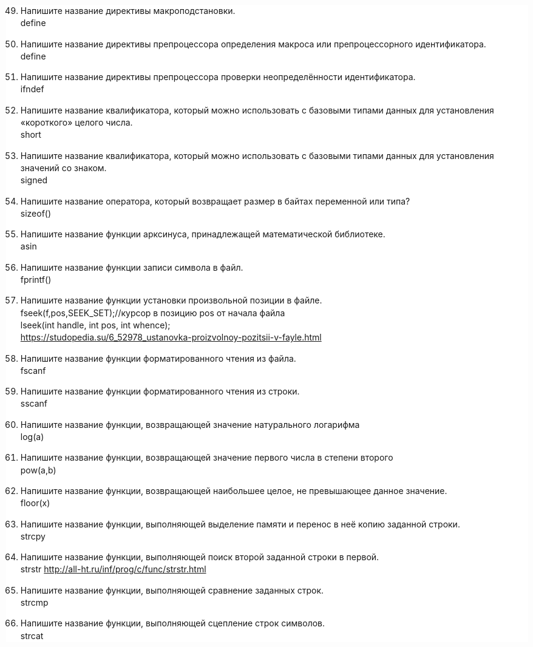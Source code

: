 49.   Напишите название директивы макроподстановки.  
define

50.   Напишите название директивы препроцессора определения макроса или препроцессорного идентификатора.  
define

51.   Напишите название директивы препроцессора проверки неопределённости идентификатора.  
ifndef

52.   Напишите название квалификатора, который можно использовать с базовыми типами данных для установления «короткого» целого числа.  
short

53.   Напишите название квалификатора, который можно использовать с базовыми типами данных для установления значений со знаком.  
signed

54.   Напишите название оператора, который возвращает размер в байтах переменной или типа?  
sizeof()

55.   Напишите название функции арксинуса, принадлежащей математической библиотеке.  
asin

56.   Напишите название функции записи символа в файл.  
fprintf()

57.   Напишите название функции установки произвольной позиции в файле.  
fseek(f,pos,SEEK_SET);//курсор в позицию pos от начала файла  
lseek(int handle, int pos, int whence);  
https://studopedia.su/6_52978_ustanovka-proizvolnoy-pozitsii-v-fayle.html

58.   Напишите название функции форматированного чтения из файла.  
fscanf

59.   Напишите название функции форматированного чтения из строки.  
sscanf

60.   Напишите название функции, возвращающей значение натурального логарифма  
log(a)

61.   Напишите название функции, возвращающей значение первого числа в степени второго  
pow(a,b)

62.   Напишите название функции, возвращающей наибольшее целое, не превышающее данное значение.  
floor(x)

63.   Напишите название функции, выполняющей выделение памяти и перенос в неё копию заданной строки.  
strcpy

64.   Напишите название функции, выполняющей поиск второй заданной строки в первой.  
strstr  http://all-ht.ru/inf/prog/c/func/strstr.html

65.   Напишите название функции, выполняющей сравнение заданных строк.  
strcmp

66.   Напишите название функции, выполняющей сцепление строк символов.  
strcat
